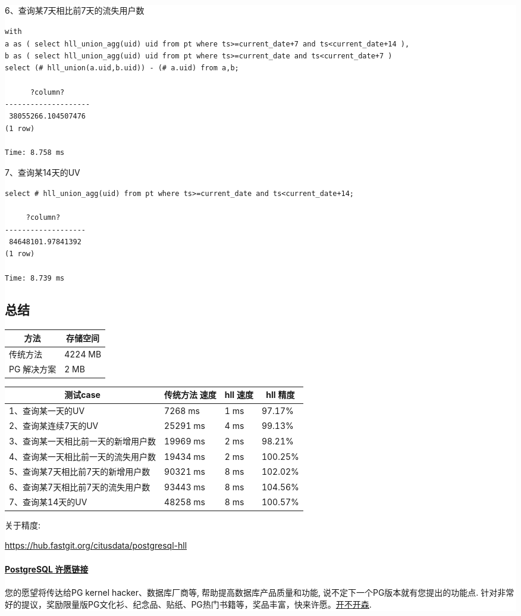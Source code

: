 6、查询某7天相比前7天的流失用户数  
  
```  
with   
a as ( select hll_union_agg(uid) uid from pt where ts>=current_date+7 and ts<current_date+14 ),  
b as ( select hll_union_agg(uid) uid from pt where ts>=current_date and ts<current_date+7 )  
select (# hll_union(a.uid,b.uid)) - (# a.uid) from a,b;  
  
      ?column?        
--------------------  
 38055266.104507476  
(1 row)  
  
Time: 8.758 ms  
```  
  
7、查询某14天的UV  
  
```  
select # hll_union_agg(uid) from pt where ts>=current_date and ts<current_date+14;  
  
     ?column?        
-------------------  
 84648101.97841392  
(1 row)  
  
Time: 8.739 ms  
```  
  
## 总结  
  
方法 | 存储空间   
---|---  
传统方法 | 4224 MB  
PG 解决方案 | 2 MB  
  
  
测试case | 传统方法 速度 | hll 速度 | hll 精度  
---|---|---|---  
1、查询某一天的UV | 7268 ms | 1 ms | 97.17%  
2、查询某连续7天的UV | 25291 ms | 4 ms | 99.13%  
3、查询某一天相比前一天的新增用户数 | 19969 ms | 2 ms | 98.21%  
4、查询某一天相比前一天的流失用户数 | 19434 ms | 2 ms | 100.25%  
5、查询某7天相比前7天的新增用户数 | 90321 ms | 8 ms | 102.02%  
6、查询某7天相比前7天的流失用户数 | 93443 ms | 8 ms | 104.56%  
7、查询某14天的UV | 48258 ms | 8 ms | 100.57%  
  
  
关于精度:   
  
https://hub.fastgit.org/citusdata/postgresql-hll  
  
  
  
#### [PostgreSQL 许愿链接](https://github.com/digoal/blog/issues/76 "269ac3d1c492e938c0191101c7238216")
您的愿望将传达给PG kernel hacker、数据库厂商等, 帮助提高数据库产品质量和功能, 说不定下一个PG版本就有您提出的功能点. 针对非常好的提议，奖励限量版PG文化衫、纪念品、贴纸、PG热门书籍等，奖品丰富，快来许愿。[开不开森](https://github.com/digoal/blog/issues/76 "269ac3d1c492e938c0191101c7238216").  
  